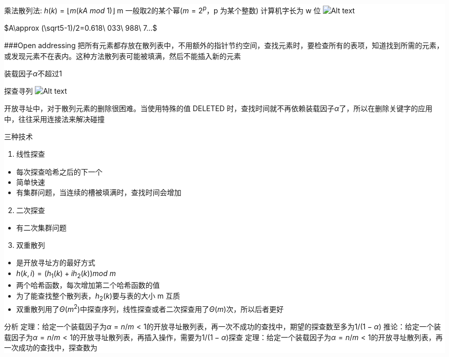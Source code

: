 乘法散列法:
$h(k)=\lfloor m(kA\ mod\ 1)\rfloor$
m 一般取2的某个幂($m=2^p$，p 为某个整数)
计算机字长为 w 位
![Alt text](http://i.imgur.com/sLsIli8.png)

$A\approx (\sqrt5-1)/2=0.618\ 033\ 988\ 7...$

###Open addressing
把所有元素都存放在散列表中，不用额外的指针节约空间，查找元素时，要检查所有的表项，知道找到所需的元素，或发现元素不在表内。这种方法散列表可能被填满，然后不能插入新的元素

装载因子$\alpha$不超过1

探查寻列
![Alt text](http://i.imgur.com/pMMiYLK.png)

开放寻址中，对于散列元素的删除很困难。当使用特殊的值 DELETED 时，查找时间就不再依赖装载因子$\alpha$了，所以在删除关键字的应用中，往往采用连接法来解决碰撞

三种技术
1. 线性探查
* 每次探查哈希之后的下一个
* 简单快速
* 有集群问题，当连续的槽被填满时，查找时间会增加

2. 二次探查
* 有二次集群问题

3. 双重散列
* 是开放寻址方的最好方式
* $h(k,i)=(h_1(k)+ih_2(k))mod\ m$
* 两个哈希函数，每次增加第二个哈希函数的值
* 为了能查找整个散列表，$h_2(k)$要与表的大小 m 互质
* 双重散列用了$\Theta(m^2)$中探查序列，线性探查或者二次探查用了$\Theta(m)$次，所以后者更好

分析
定理：给定一个装载因子为$\alpha =n/m<1$的开放寻址散列表，再一次不成功的查找中，期望的探查数至多为$1/(1-\alpha)$
推论：给定一个装载因子为$\alpha =n/m<1$的开放寻址散列表，再插入操作，需要为$1/(1-\alpha)$探查
定理：给定一个装载因子为$\alpha =n/m<1$的开放寻址散列表，再一次成功的查找中，探查数为